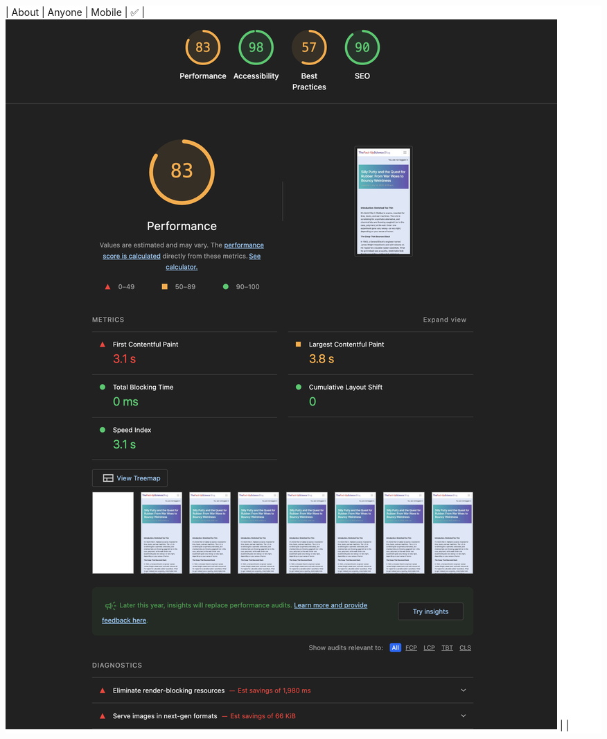 | About             | Anyone | Mobile  | ✅      | ![screenshot](/docs/testing/anyone-about-mobile.png )      |                                                      |